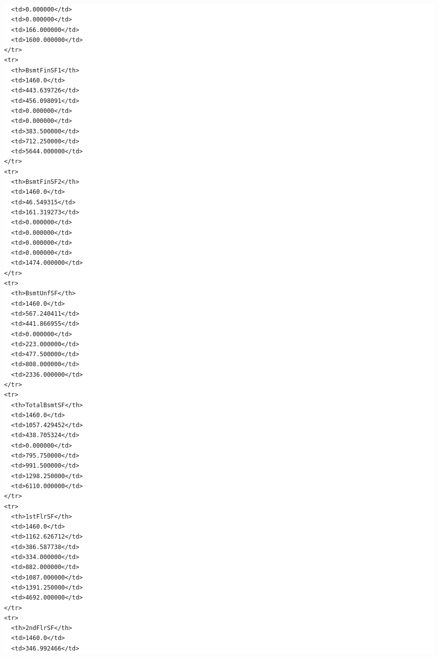       <td>0.000000</td>
      <td>0.000000</td>
      <td>166.000000</td>
      <td>1600.000000</td>
    </tr>
    <tr>
      <th>BsmtFinSF1</th>
      <td>1460.0</td>
      <td>443.639726</td>
      <td>456.098091</td>
      <td>0.000000</td>
      <td>0.000000</td>
      <td>383.500000</td>
      <td>712.250000</td>
      <td>5644.000000</td>
    </tr>
    <tr>
      <th>BsmtFinSF2</th>
      <td>1460.0</td>
      <td>46.549315</td>
      <td>161.319273</td>
      <td>0.000000</td>
      <td>0.000000</td>
      <td>0.000000</td>
      <td>0.000000</td>
      <td>1474.000000</td>
    </tr>
    <tr>
      <th>BsmtUnfSF</th>
      <td>1460.0</td>
      <td>567.240411</td>
      <td>441.866955</td>
      <td>0.000000</td>
      <td>223.000000</td>
      <td>477.500000</td>
      <td>808.000000</td>
      <td>2336.000000</td>
    </tr>
    <tr>
      <th>TotalBsmtSF</th>
      <td>1460.0</td>
      <td>1057.429452</td>
      <td>438.705324</td>
      <td>0.000000</td>
      <td>795.750000</td>
      <td>991.500000</td>
      <td>1298.250000</td>
      <td>6110.000000</td>
    </tr>
    <tr>
      <th>1stFlrSF</th>
      <td>1460.0</td>
      <td>1162.626712</td>
      <td>386.587738</td>
      <td>334.000000</td>
      <td>882.000000</td>
      <td>1087.000000</td>
      <td>1391.250000</td>
      <td>4692.000000</td>
    </tr>
    <tr>
      <th>2ndFlrSF</th>
      <td>1460.0</td>
      <td>346.992466</td>